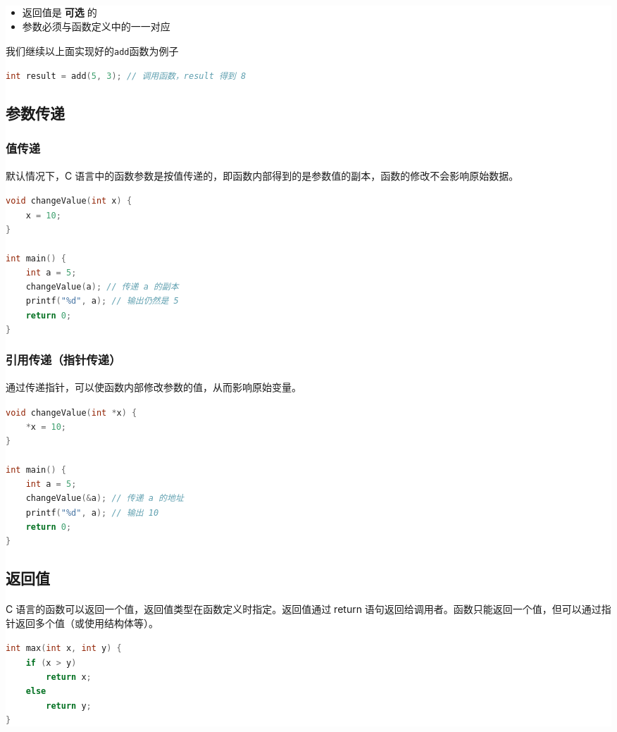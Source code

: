 - 返回值是 **可选** 的
- 参数必须与函数定义中的一一对应

我们继续以上面实现好的`add`函数为例子

```c
int result = add(5, 3); // 调用函数，result 得到 8
```

## 参数传递

### 值传递

默认情况下，C 语言中的函数参数是按值传递的，即函数内部得到的是参数值的副本，函数的修改不会影响原始数据。

```c
void changeValue(int x) {
    x = 10;
}

int main() {
    int a = 5;
    changeValue(a); // 传递 a 的副本
    printf("%d", a); // 输出仍然是 5
    return 0;
}
```

### 引用传递（指针传递）

通过传递指针，可以使函数内部修改参数的值，从而影响原始变量。

```c
void changeValue(int *x) {
    *x = 10;
}

int main() {
    int a = 5;
    changeValue(&a); // 传递 a 的地址
    printf("%d", a); // 输出 10
    return 0;
}
```

## 返回值

C 语言的函数可以返回一个值，返回值类型在函数定义时指定。返回值通过 return 语句返回给调用者。函数只能返回一个值，但可以通过指针返回多个值（或使用结构体等）。

```c
int max(int x, int y) {
    if (x > y)
        return x;
    else
        return y;
}
```
